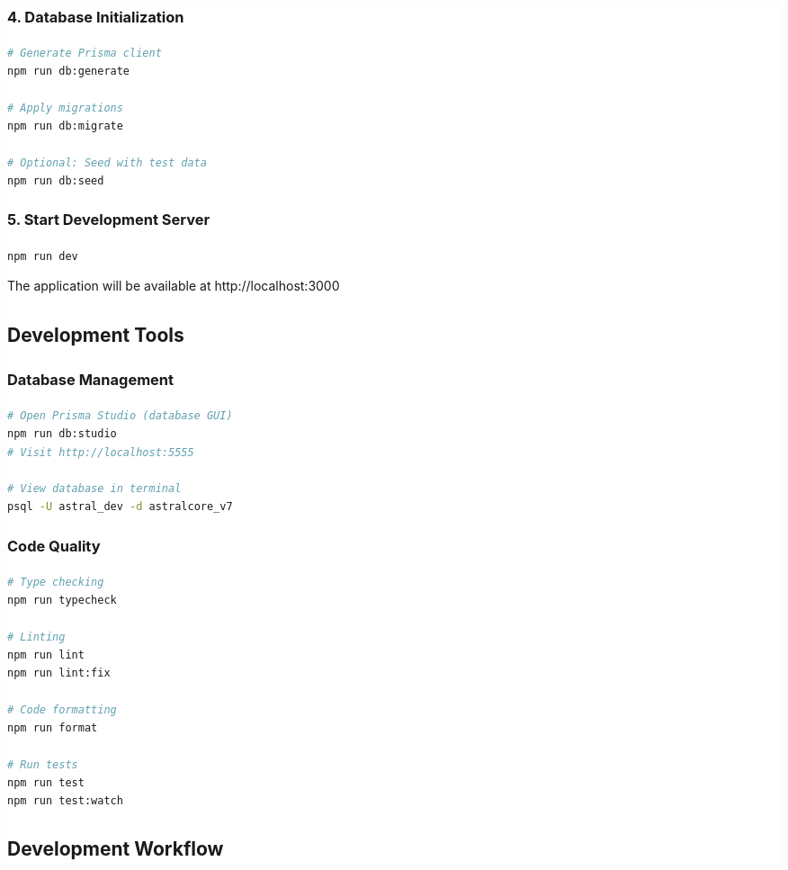 ### 4. Database Initialization

```bash
# Generate Prisma client
npm run db:generate

# Apply migrations
npm run db:migrate

# Optional: Seed with test data
npm run db:seed
```

### 5. Start Development Server

```bash
npm run dev
```

The application will be available at http://localhost:3000

## Development Tools

### Database Management

```bash
# Open Prisma Studio (database GUI)
npm run db:studio
# Visit http://localhost:5555

# View database in terminal
psql -U astral_dev -d astralcore_v7
```

### Code Quality

```bash
# Type checking
npm run typecheck

# Linting
npm run lint
npm run lint:fix

# Code formatting
npm run format

# Run tests
npm run test
npm run test:watch
```

## Development Workflow
